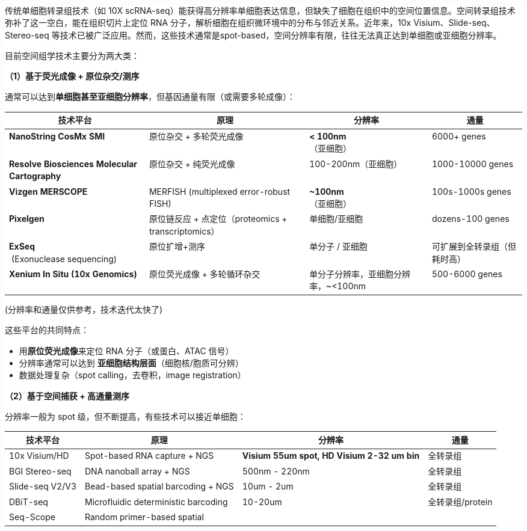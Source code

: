 <div><section data-tool="mdnice编辑器" data-website="https://www.mdnice.com" data-pm-slice="0 0 []"><p data-tool="mdnice编辑器"><span leaf="">传统单细胞转录组技术（如 10X scRNA-seq）能获得高分辨率单细胞表达信息，但缺失了细胞在组织中的空间位置信息。空间转录组技术弥补了这一空白，能在组织切片上定位 RNA 分子，解析细胞在组织微环境中的分布与邻近关系。近年来，10x Visium、Slide-seq、Stereo-seq 等技术已被广泛应用。然而，这些技术通常是spot-based，空间分辨率有限，往往无法真正达到单细胞或亚细胞分辨率。</span></p><p data-tool="mdnice编辑器"><span leaf="">目前空间组学技术主要分为两大类：</span></p><p data-tool="mdnice编辑器"><strong><span leaf="">（1）基于荧光成像 + 原位杂交/测序</span></strong></p><p data-tool="mdnice编辑器"><span leaf="">通常可以达到</span><strong><span leaf="">单细胞甚至亚细胞分辨率</span></strong><span leaf="">，但基因通量有限（或需要多轮成像）：</span></p><section data-tool="mdnice编辑器"><table><thead><tr><th><strong><span leaf="">技术平台</span></strong></th><th><strong><span leaf="">原理</span></strong></th><th><strong><span leaf="">分辨率</span></strong></th><th><strong><span leaf="">通量</span></strong></th></tr></thead><tbody><tr><td><strong><span leaf="">NanoString CosMx SMI</span></strong></td><td><section><span leaf="">原位杂交 + 多轮荧光成像</span></section></td><td><strong><span leaf=""><span textstyle="">&lt; 100nm</span></span></strong><section><span leaf="">（亚细胞）</span></section></td><td><section><span leaf="">6000+ genes</span></section></td></tr><tr><td><strong><span leaf="">Resolve Biosciences Molecular Cartography</span></strong></td><td><section><span leaf="">原位杂交 + 纯荧光成像</span></section></td><td><section><span leaf="">100-200nm（亚细胞）</span></section></td><td><section><span leaf="">1000-10000 genes</span></section></td></tr><tr><td><strong><span leaf="">Vizgen MERSCOPE</span></strong></td><td><section><span leaf="">MERFISH (multiplexed error-robust FISH)</span></section></td><td><strong><span leaf=""><span textstyle="">~100nm</span></span></strong><section><span leaf="">（亚细胞）</span></section></td><td><section><span leaf="">100s-1000s genes</span></section></td></tr><tr><td><strong><span leaf="">Pixelgen</span></strong></td><td><section><span leaf="">原位链反应 + 点定位（proteomics + transcriptomics）</span></section></td><td><section><span leaf="">单细胞/亚细胞</span></section></td><td><section><span leaf="">dozens-100 genes</span></section></td></tr><tr><td><strong><span leaf="">ExSeq</span></strong><section><span leaf=""> (Exonuclease sequencing)</span></section></td><td><section><span leaf="">原位扩增+测序</span></section></td><td><section><span leaf="">单分子 / 亚细胞</span></section></td><td><section><span leaf="">可扩展到全转录组（但耗时高）</span></section></td></tr><tr><td><strong><span leaf="">Xenium In Situ (10x Genomics)</span></strong></td><td><section><span leaf="">原位荧光成像 + 多轮循环杂交</span></section></td><td><section><span leaf="">单分子分辨率，亚细胞分辨率，~&lt;100nm</span></section></td><td><section><span leaf="">500-6000 genes</span></section></td></tr></tbody></table></section><p data-tool="mdnice编辑器"><span leaf=""><span textstyle="">(</span></span><span leaf=""><span textstyle="">分辨率和通量仅供参考，技术迭代太快了</span></span><span leaf=""><span textstyle="">)</span></span></p><p data-tool="mdnice编辑器"><span leaf="">这些平台的共同特点：</span></p><ul><li><section><span leaf="">用</span><strong><span leaf="">原位荧光成像</span></strong><span leaf="">来定位 RNA 分子（或蛋白、ATAC 信号）</span></section></li><li><section><span leaf="">分辨率通常可以达到 </span><strong><span leaf="">亚细胞结构层面</span></strong><span leaf="">（细胞核/胞质可分辨）</span></section></li><li><section><span leaf="">数据处理复杂（spot calling，去卷积，image registration）</span></section></li></ul><p data-tool="mdnice编辑器"><strong><span leaf="">（2）基于空间捕获 + 高通量测序</span></strong></p><p data-tool="mdnice编辑器"><span leaf="">分辨率一般为 spot 级，但不断提高，有些技术可以接近单细胞：</span></p><section data-tool="mdnice编辑器"><table><thead><tr><th><strong><span leaf="">技术平台</span></strong></th><th><strong><span leaf="">原理</span></strong></th><th><strong><span leaf="">分辨率</span></strong></th><th><strong><span leaf="">通量</span></strong></th></tr></thead><tbody><tr><td><section><span leaf="">10x Visium/HD</span></section></td><td><section><span leaf="">Spot-based RNA capture + NGS</span></section></td><td><strong><span leaf="">Visium </span><span leaf="">55um spot, HD Visium 2-32 um bin</span></strong></td><td><section><span leaf="">全转录组</span></section></td></tr><tr><td><section><span leaf="">BGI Stereo-seq</span></section></td><td><section><span leaf="">DNA nanoball array + NGS</span></section></td><td><section><span leaf="">500nm - 220nm</span></section></td><td><section><span leaf="">全转录组</span></section></td></tr><tr><td><section><span leaf="">Slide-seq V2/V3</span></section></td><td><section><span leaf="">Bead-based spatial barcoding + NGS</span></section></td><td><section><span leaf="">10um - 2um</span></section></td><td><section><span leaf="">全转录组</span></section></td></tr><tr><td><section><span leaf="">DBiT-seq</span></section></td><td><section><span leaf="">Microfluidic deterministic barcoding</span></section></td><td><section><span leaf="">10-20um</span></section></td><td><section><span leaf="">全转录组/protein</span></section></td></tr><tr><td><section><span leaf="">Seq-Scope</span></section></td><td><section><span leaf=""><span textstyle="">Random primer-based spatial